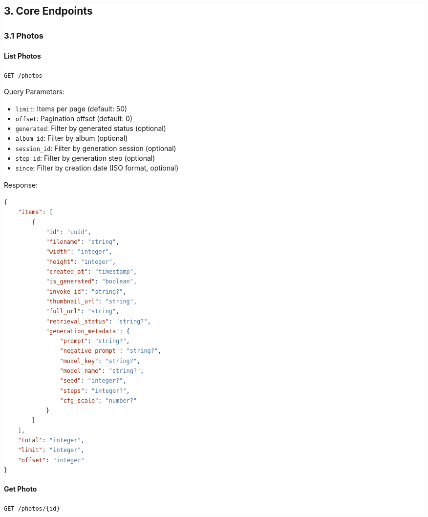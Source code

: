 ## 3. Core Endpoints

### 3.1 Photos

#### List Photos
```
GET /photos
```

Query Parameters:
- `limit`: Items per page (default: 50)
- `offset`: Pagination offset (default: 0)
- `generated`: Filter by generated status (optional)
- `album_id`: Filter by album (optional)
- `session_id`: Filter by generation session (optional)
- `step_id`: Filter by generation step (optional)
- `since`: Filter by creation date (ISO format, optional)

Response:
```json
{
    "items": [
        {
            "id": "uuid",
            "filename": "string",
            "width": "integer",
            "height": "integer",
            "created_at": "timestamp",
            "is_generated": "boolean",
            "invoke_id": "string?",
            "thumbnail_url": "string",
            "full_url": "string",
            "retrieval_status": "string?",
            "generation_metadata": {
                "prompt": "string?",
                "negative_prompt": "string?",
                "model_key": "string?",
                "model_name": "string?",
                "seed": "integer?",
                "steps": "integer?",
                "cfg_scale": "number?"
            }
        }
    ],
    "total": "integer",
    "limit": "integer",
    "offset": "integer"
}
```

#### Get Photo
```
GET /photos/{id}
```
